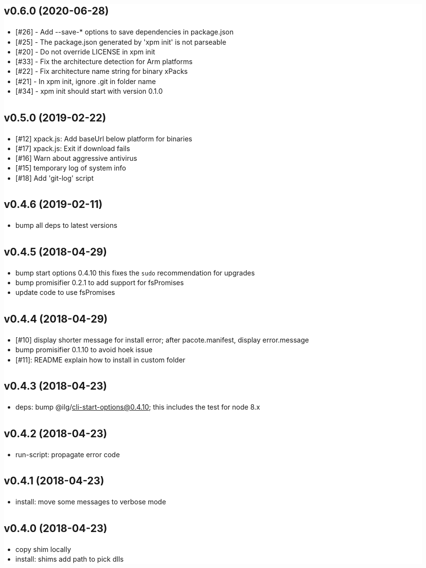 ## v0.6.0 (2020-06-28)

* [#26] - Add --save-* options to save dependencies in package.json
* [#25] - The package.json generated by 'xpm init' is not parseable
* [#20] - Do not override LICENSE in xpm init
* [#33] - Fix the architecture detection for Arm platforms
* [#22] - Fix architecture name string for binary xPacks
* [#21] - In xpm init, ignore .git in folder name
* [#34] - xpm init should start with version 0.1.0

## v0.5.0 (2019-02-22)

* [#12] xpack.js: Add baseUrl below platform for binaries
* [#17] xpack.js: Exit if download fails
* [#16] Warn about aggressive antivirus
* [#15] temporary log of system info
* [#18] Add 'git-log' script

## v0.4.6 (2019-02-11)

* bump all deps to latest versions

## v0.4.5 (2018-04-29)

* bump start options 0.4.10 this fixes the `sudo` recommendation for upgrades
* bump promisifier 0.2.1 to add support for fsPromises
* update code to use fsPromises

## v0.4.4 (2018-04-29)

* [#10] display shorter message for install error; after pacote.manifest, display error.message
* bump promisifier 0.1.10 to avoid hoek issue
* [#11]: README explain how to install in custom folder

## v0.4.3 (2018-04-23)

* deps: bump @ilg/cli-start-options@0.4.10; this includes the test for node 8.x

## v0.4.2 (2018-04-23)

* run-script: propagate error code

## v0.4.1 (2018-04-23)

* install: move some messages to verbose mode

## v0.4.0 (2018-04-23)

* copy shim locally
* install: shims add path to pick dlls
